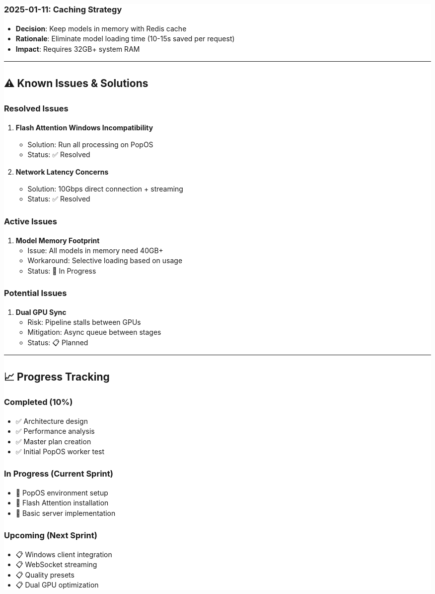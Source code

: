 ### 2025-01-11: Caching Strategy
- **Decision**: Keep models in memory with Redis cache
- **Rationale**: Eliminate model loading time (10-15s saved per request)
- **Impact**: Requires 32GB+ system RAM

---

## ⚠️ Known Issues & Solutions

### Resolved Issues
1. **Flash Attention Windows Incompatibility**
   - Solution: Run all processing on PopOS
   - Status: ✅ Resolved

2. **Network Latency Concerns**
   - Solution: 10Gbps direct connection + streaming
   - Status: ✅ Resolved

### Active Issues
1. **Model Memory Footprint**
   - Issue: All models in memory need 40GB+
   - Workaround: Selective loading based on usage
   - Status: 🔄 In Progress

### Potential Issues
1. **Dual GPU Sync**
   - Risk: Pipeline stalls between GPUs
   - Mitigation: Async queue between stages
   - Status: 📋 Planned

---

## 📈 Progress Tracking

### Completed (10%)
- ✅ Architecture design
- ✅ Performance analysis
- ✅ Master plan creation
- ✅ Initial PopOS worker test

### In Progress (Current Sprint)
- 🔄 PopOS environment setup
- 🔄 Flash Attention installation
- 🔄 Basic server implementation

### Upcoming (Next Sprint)
- 📋 Windows client integration
- 📋 WebSocket streaming
- 📋 Quality presets
- 📋 Dual GPU optimization
